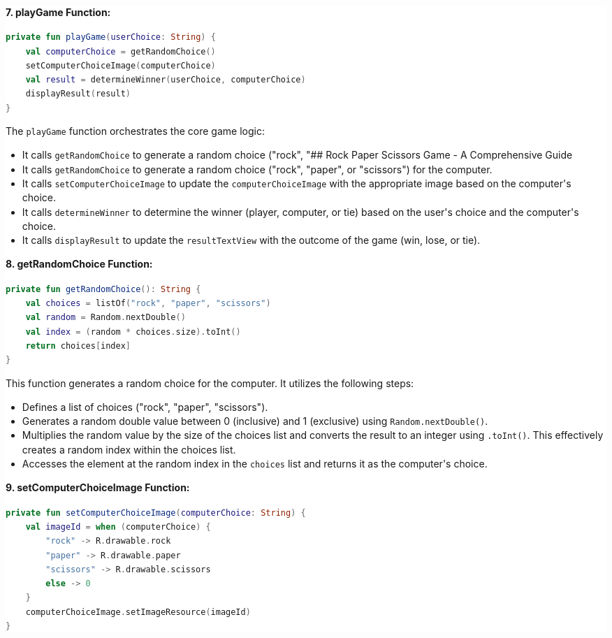 **7. playGame Function:**

```kotlin
private fun playGame(userChoice: String) {
    val computerChoice = getRandomChoice()
    setComputerChoiceImage(computerChoice)
    val result = determineWinner(userChoice, computerChoice)
    displayResult(result)
}
```

The `playGame` function orchestrates the core game logic:

* It calls `getRandomChoice` to generate a random choice ("rock", "## Rock Paper Scissors Game - A Comprehensive Guide 
* It calls `getRandomChoice` to generate a random choice ("rock", "paper", or "scissors") for the computer.
* It calls `setComputerChoiceImage` to update the `computerChoiceImage` with the appropriate image based on the computer's choice.
* It calls `determineWinner` to determine the winner (player, computer, or tie) based on the user's choice and the computer's choice.
* It calls `displayResult` to update the `resultTextView` with the outcome of the game (win, lose, or tie).

**8. getRandomChoice Function:**

```kotlin
private fun getRandomChoice(): String {
    val choices = listOf("rock", "paper", "scissors")
    val random = Random.nextDouble()
    val index = (random * choices.size).toInt()
    return choices[index]
}
```

This function generates a random choice for the computer. It utilizes the following steps:

* Defines a list of choices ("rock", "paper", "scissors").
* Generates a random double value between 0 (inclusive) and 1 (exclusive) using `Random.nextDouble()`.
* Multiplies the random value by the size of the choices list and converts the result to an integer using `.toInt()`. This effectively creates a random index within the choices list.
* Accesses the element at the random index in the `choices` list and returns it as the computer's choice.

**9. setComputerChoiceImage Function:**

```kotlin
private fun setComputerChoiceImage(computerChoice: String) {
    val imageId = when (computerChoice) {
        "rock" -> R.drawable.rock
        "paper" -> R.drawable.paper
        "scissors" -> R.drawable.scissors
        else -> 0
    }
    computerChoiceImage.setImageResource(imageId)
}
```
